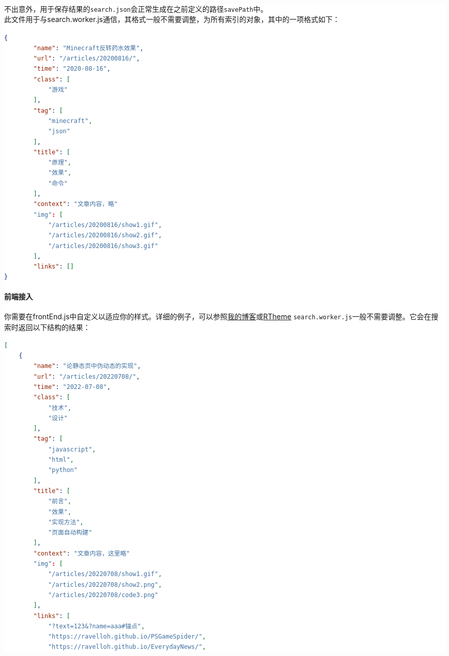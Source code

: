 不出意外，用于保存结果的`search.json`会正常生成在之前定义的路径`savePath`中。  
此文件用于与search.worker.js通信，其格式一般不需要调整，为所有索引的对象，其中的一项格式如下：  
```json
{
        "name": "Minecraft反转药水效果",
        "url": "/articles/20200816/",
        "time": "2020-08-16",
        "class": [
            "游戏"
        ],
        "tag": [
            "minecraft",
            "json"
        ],
        "title": [
            "原理",
            "效果",
            "命令"
        ],
        "context": "文章内容，略"
        "img": [
            "/articles/20200816/show1.gif",
            "/articles/20200816/show2.gif",
            "/articles/20200816/show3.gif"
        ],
        "links": []
}
```

#### 前端接入
你需要在frontEnd.js中自定义以适应你的样式。详细的例子，可以参照[我的博客](https://ravelloh.top/)或[RTheme](https://github.com/RavelloH/RTheme)
`search.worker.js`一般不需要调整。它会在搜索时返回以下结构的结果：
```json
[
    {
        "name": "论静态页中伪动态的实现",
        "url": "/articles/20220708/",
        "time": "2022-07-08",
        "class": [
            "技术",
            "设计"
        ],
        "tag": [
            "javascript",
            "html",
            "python"
        ],
        "title": [
            "前言",
            "效果",
            "实现方法",
            "页面自动构建"
        ],
        "context": "文章内容，这里略"
        "img": [
            "/articles/20220708/show1.gif",
            "/articles/20220708/show2.png",
            "/articles/20220708/code3.png"
        ],
        "links": [
            "?text=123&?name=aaa#锚点",
            "https://ravelloh.github.io/PSGameSpider/",
            "https://ravelloh.github.io/EverydayNews/",
```